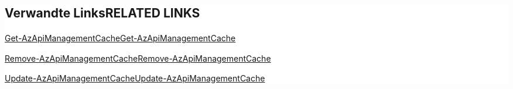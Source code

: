 ## <span data-ttu-id="1fb3f-143">Verwandte Links</span><span class="sxs-lookup"><span data-stu-id="1fb3f-143">RELATED LINKS</span></span>

[<span data-ttu-id="1fb3f-144">Get-AzApiManagementCache</span><span class="sxs-lookup"><span data-stu-id="1fb3f-144">Get-AzApiManagementCache</span></span>](./Get-AzApiManagementCache.md)

[<span data-ttu-id="1fb3f-145">Remove-AzApiManagementCache</span><span class="sxs-lookup"><span data-stu-id="1fb3f-145">Remove-AzApiManagementCache</span></span>](./Remove-AzApiManagementCache.md)

[<span data-ttu-id="1fb3f-146">Update-AzApiManagementCache</span><span class="sxs-lookup"><span data-stu-id="1fb3f-146">Update-AzApiManagementCache</span></span>](./Update-AzApiManagementCache.md)
